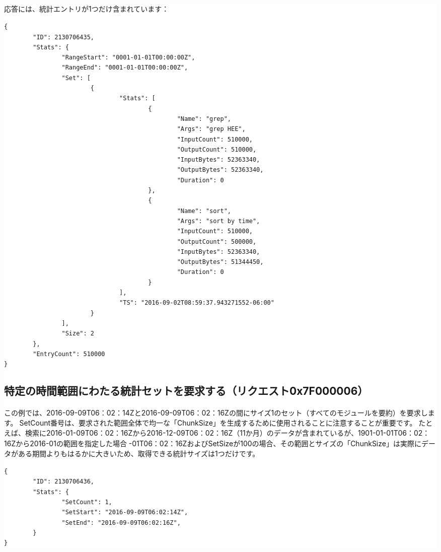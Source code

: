 応答には、統計エントリが1つだけ含まれています：

```
{
        "ID": 2130706435,
        "Stats": {
                "RangeStart": "0001-01-01T00:00:00Z",
                "RangeEnd": "0001-01-01T00:00:00Z",
                "Set": [
                        {
                                "Stats": [
                                        {
                                                "Name": "grep",
                                                "Args": "grep HEE",
                                                "InputCount": 510000,
                                                "OutputCount": 510000,
                                                "InputBytes": 52363340,
                                                "OutputBytes": 52363340,
                                                "Duration": 0
                                        },
                                        {
                                                "Name": "sort",
                                                "Args": "sort by time",
                                                "InputCount": 510000,
                                                "OutputCount": 500000,
                                                "InputBytes": 52363340,
                                                "OutputBytes": 51344450,
                                                "Duration": 0
                                        }
                                ],
                                "TS": "2016-09-02T08:59:37.943271552-06:00"
                        }
                ],
                "Size": 2
        },
        "EntryCount": 510000
}
```

## 特定の時間範囲にわたる統計セットを要求する（リクエスト0x7F000006）

この例では、2016-09-09T06：02：14Zと2016-09-09T06：02：16Zの間にサイズ1のセット（すべてのモジュールを要約）を要求します。 SetCount番号は、要求された範囲全体で均一な「ChunkSize」を生成するために使用されることに注意することが重要です。 たとえば、検索に2016-01-09T06：02：16Zから2016-12-09T06：02：16Z（11か月）のデータが含まれているが、1901-01-01T06：02：16Zから2016-01の範囲を指定した場合 -01T06：02：16ZおよびSetSizeが100の場合、その範囲とサイズの「ChunkSize」は実際にデータがある期間よりもはるかに大きいため、取得できる統計サイズは1つだけです。

```
{
        "ID": 2130706436,
        "Stats": {
                "SetCount": 1,
				"SetStart": "2016-09-09T06:02:14Z",
				"SetEnd": "2016-09-09T06:02:16Z",
        }
}
```
